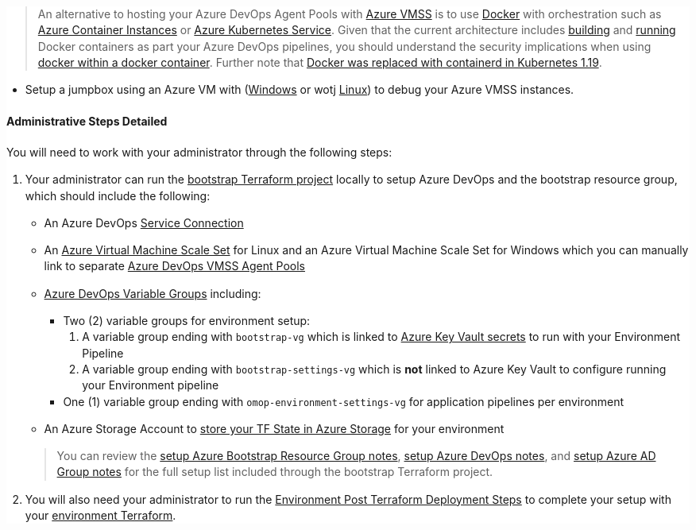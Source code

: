   > An alternative to hosting your Azure DevOps Agent Pools with [Azure VMSS](https://docs.microsoft.com/en-us/azure/devops/pipelines/agents/scale-set-agents?view=azure-devops) is to use [Docker](https://docs.microsoft.com/en-us/azure/devops/pipelines/agents/docker) with orchestration such as [Azure Container Instances](https://docs.microsoft.com/en-us/azure/devops/pipelines/agents/docker?view=azure-devops#start-the-image) or [Azure Kubernetes Service](https://docs.microsoft.com/en-us/azure/devops/pipelines/agents/docker?view=azure-devops#use-azure-kubernetes-service-cluster).
  Given that the current architecture includes [building](/pipelines/README.md#broadsea-build-pipeline) and [running](/pipelines/README.md#broadsea-release-pipeline) Docker containers as part your Azure DevOps pipelines, you should understand the security implications when using [docker within a docker container](https://docs.microsoft.com/en-us/azure/devops/pipelines/agents/docker?view=azure-devops#use-docker-within-a-docker-container).
  Further note that [Docker was replaced with containerd in Kubernetes 1.19](https://docs.microsoft.com/en-us/azure/aks/cluster-configuration#container-runtime-configuration).
* Setup a jumpbox using an Azure VM with ([Windows](https://docs.microsoft.com/en-us/azure/virtual-machines/windows/overview) or wotj [Linux](https://docs.microsoft.com/en-us/azure/virtual-machines/linux/overview)) to debug your Azure VMSS instances.

#### Administrative Steps Detailed

You will need to work with your administrator through the following steps:

1. Your administrator can run the [bootstrap Terraform project](/infra/terraform/bootstrap/README.md#bootstrap-terraform) locally to setup Azure DevOps and the bootstrap resource group, which should include the following:
    * An Azure DevOps [Service Connection](https://docs.microsoft.com/en-us/azure/devops/pipelines/library/service-endpoints?view=azure-devops&tabs=yaml)

    * An [Azure Virtual Machine Scale Set](https://docs.microsoft.com/en-us/azure/virtual-machine-scale-sets/overview) for Linux and an Azure Virtual Machine Scale Set for Windows which you can manually link to separate [Azure DevOps VMSS Agent Pools](https://docs.microsoft.com/en-us/azure/devops/pipelines/agents/scale-set-agents?view=azure-devops)

    * [Azure DevOps Variable Groups](https://docs.microsoft.com/en-us/azure/devops/pipelines/library/variable-groups?view=azure-devops&tabs=yaml) including:
        * Two (2) variable groups for environment setup:
            1. A variable group ending with `bootstrap-vg` which is linked to [Azure Key Vault secrets](https://docs.microsoft.com/en-us/azure/devops/pipelines/library/variable-groups?view=azure-devops&tabs=yaml#link-secrets-from-an-azure-key-vault) to run with your Environment Pipeline
            2. A variable group ending with `bootstrap-settings-vg` which is **not** linked to Azure Key Vault to configure running your Environment pipeline
        * One (1) variable group ending with `omop-environment-settings-vg` for application pipelines per environment

    * An Azure Storage Account to [store your TF State in Azure Storage](https://docs.microsoft.com/en-us/azure/developer/terraform/store-state-in-azure-storage?tabs=azure-cli) for your environment

    > You can review the [setup Azure Bootstrap Resource Group notes](/infra/terraform/bootstrap/README.md#setup-azure-bootstrap-resource-group), [setup Azure DevOps notes](/infra/terraform/bootstrap/README.md#setup-azure-devops), and [setup Azure AD Group notes](/infra/terraform/bootstrap/README.md#setup-azure-ad-group) for the full setup list included through the bootstrap Terraform project.

2. You will also need your administrator to run the [Environment Post Terraform Deployment Steps](/infra/terraform/omop/README.md/#step-3-run-post-terraform-deployment-steps) to complete your setup with your [environment Terraform](/infra/terraform/omop/README.md).
